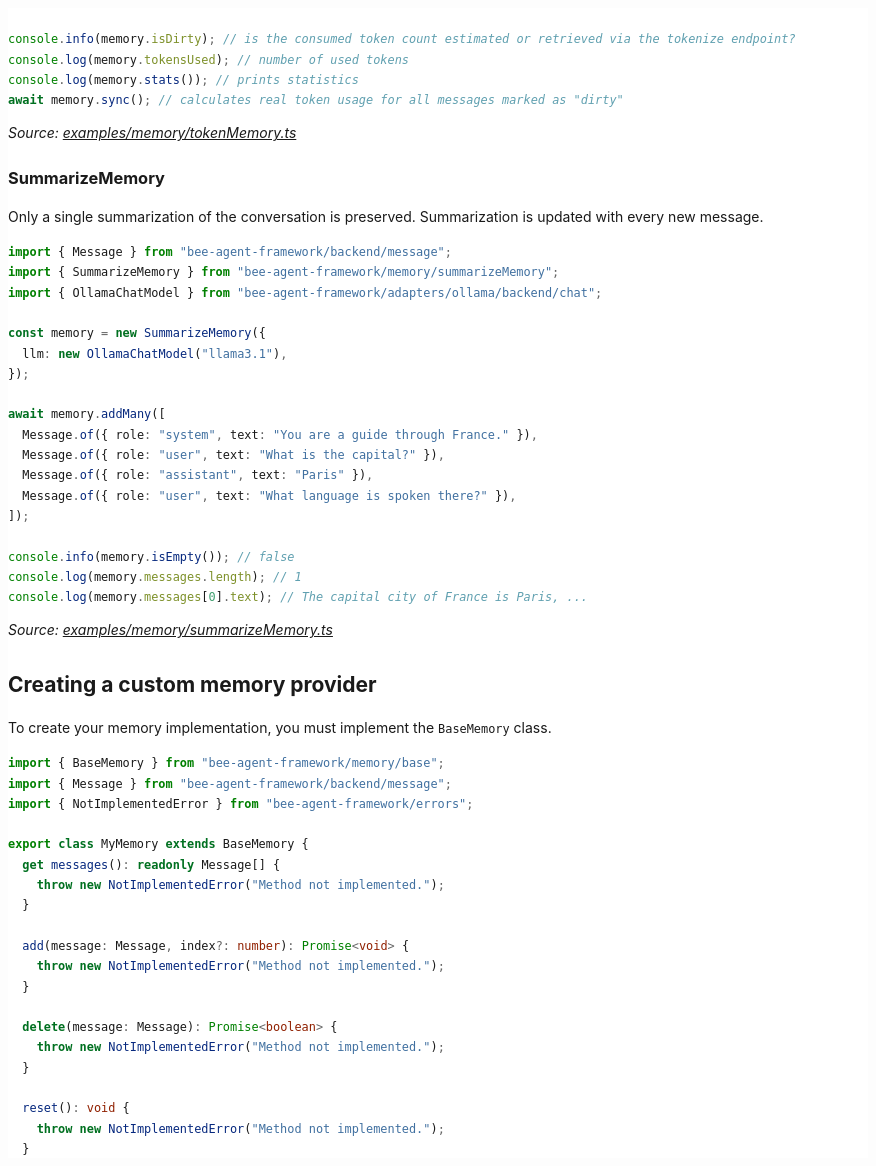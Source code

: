 ```ts

console.info(memory.isDirty); // is the consumed token count estimated or retrieved via the tokenize endpoint?
console.log(memory.tokensUsed); // number of used tokens
console.log(memory.stats()); // prints statistics
await memory.sync(); // calculates real token usage for all messages marked as "dirty"
```

_Source: [examples/memory/tokenMemory.ts](/examples/memory/tokenMemory.ts)_

### SummarizeMemory

Only a single summarization of the conversation is preserved. Summarization is updated with every new message.



```ts
import { Message } from "bee-agent-framework/backend/message";
import { SummarizeMemory } from "bee-agent-framework/memory/summarizeMemory";
import { OllamaChatModel } from "bee-agent-framework/adapters/ollama/backend/chat";

const memory = new SummarizeMemory({
  llm: new OllamaChatModel("llama3.1"),
});

await memory.addMany([
  Message.of({ role: "system", text: "You are a guide through France." }),
  Message.of({ role: "user", text: "What is the capital?" }),
  Message.of({ role: "assistant", text: "Paris" }),
  Message.of({ role: "user", text: "What language is spoken there?" }),
]);

console.info(memory.isEmpty()); // false
console.log(memory.messages.length); // 1
console.log(memory.messages[0].text); // The capital city of France is Paris, ...
```

_Source: [examples/memory/summarizeMemory.ts](/examples/memory/summarizeMemory.ts)_

## Creating a custom memory provider

To create your memory implementation, you must implement the `BaseMemory` class.



```ts
import { BaseMemory } from "bee-agent-framework/memory/base";
import { Message } from "bee-agent-framework/backend/message";
import { NotImplementedError } from "bee-agent-framework/errors";

export class MyMemory extends BaseMemory {
  get messages(): readonly Message[] {
    throw new NotImplementedError("Method not implemented.");
  }

  add(message: Message, index?: number): Promise<void> {
    throw new NotImplementedError("Method not implemented.");
  }

  delete(message: Message): Promise<boolean> {
    throw new NotImplementedError("Method not implemented.");
  }

  reset(): void {
    throw new NotImplementedError("Method not implemented.");
  }
```
